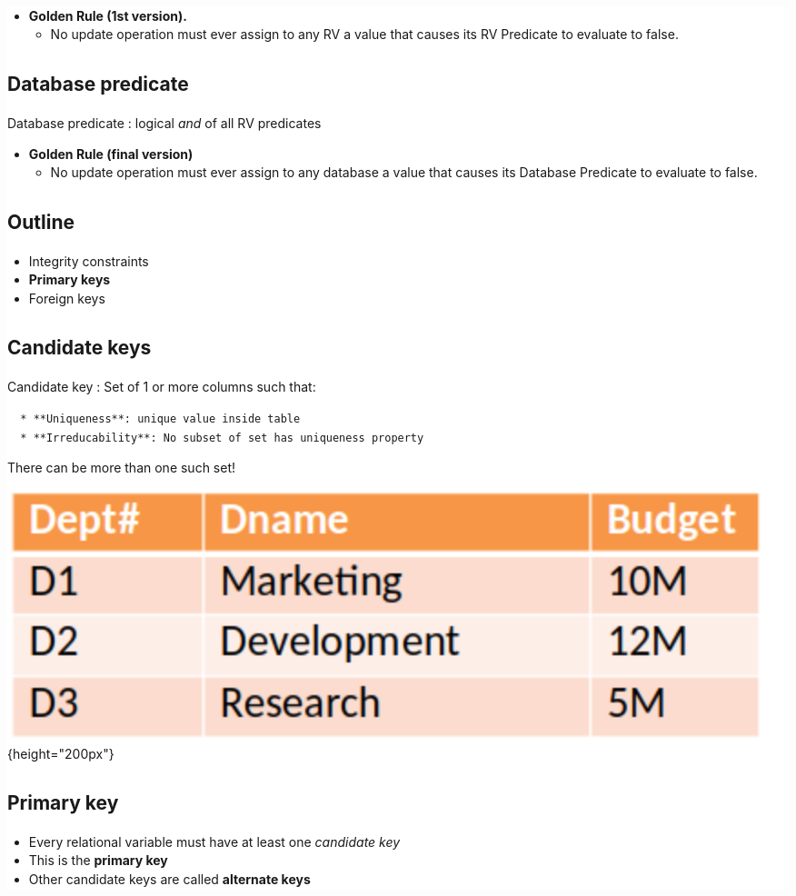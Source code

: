 * **Golden Rule (1st version).**
    * No update operation must ever assign to any RV a value that causes 
      its RV Predicate to evaluate to false.

## Database predicate

Database predicate
  : logical *and* of all RV predicates

* **Golden Rule (final version)**
    * No update operation must ever assign to any database a value that 
      causes its Database Predicate to evaluate to false.

## Outline

* Integrity constraints
* **Primary keys**
* Foreign keys

## Candidate keys

Candidate key
  : Set of 1 or more columns such that:

      * **Uniqueness**: unique value inside table
      * **Irreducability**: No subset of set has uniqueness property

There can be more than one such set!

![department table](images/cand_keys.svg){height="200px"}

## Primary key

* Every relational variable must have at least one *candidate key*
* This is the **primary key**
* Other candidate keys are called **alternate keys**
